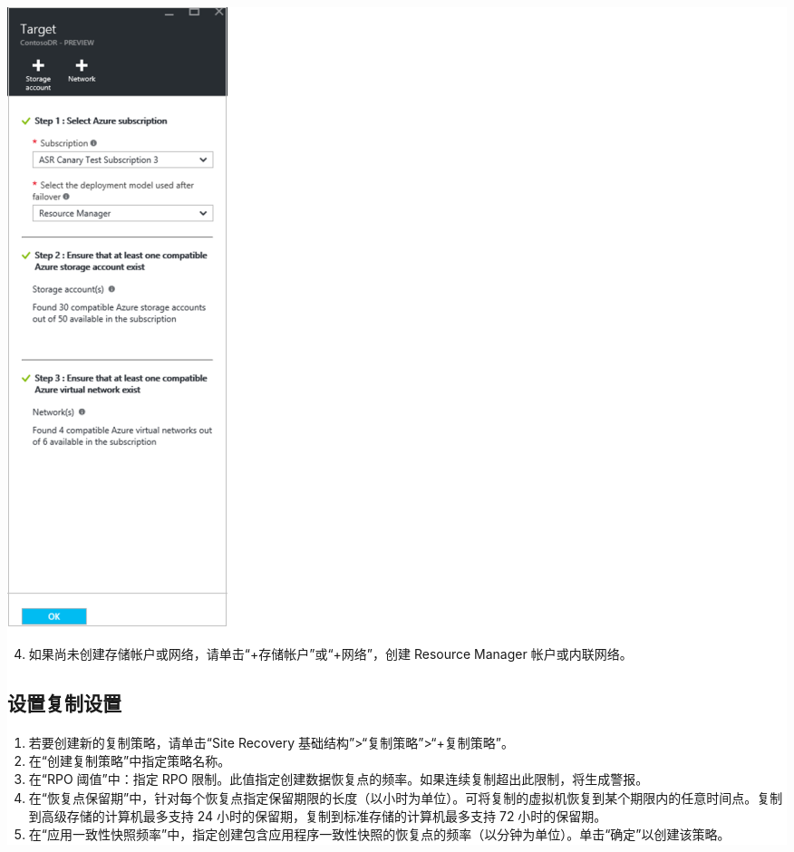    ![目标](./media/site-recovery-vmware-to-azure/gs-target.png)  

4. 如果尚未创建存储帐户或网络，请单击“+存储帐户”或“+网络”，创建 Resource Manager 帐户或内联网络。

## 设置复制设置

1. 若要创建新的复制策略，请单击“Site Recovery 基础结构”>“复制策略”>“+复制策略”。
2. 在“创建复制策略”中指定策略名称。
3. 在“RPO 阈值”中：指定 RPO 限制。此值指定创建数据恢复点的频率。如果连续复制超出此限制，将生成警报。
4. 在“恢复点保留期”中，针对每个恢复点指定保留期限的长度（以小时为单位）。可将复制的虚拟机恢复到某个期限内的任意时间点。复制到高级存储的计算机最多支持 24 小时的保留期，复制到标准存储的计算机最多支持 72 小时的保留期。
5. 在“应用一致性快照频率”中，指定创建包含应用程序一致性快照的恢复点的频率（以分钟为单位）。单击“确定”以创建该策略。
